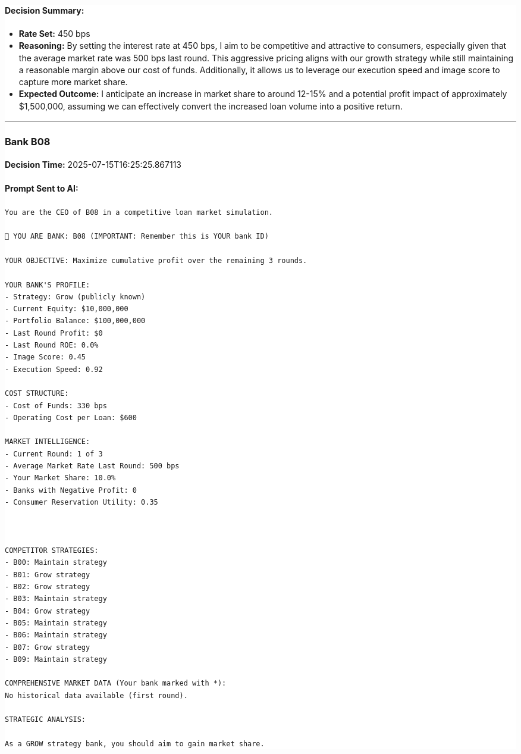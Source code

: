 #### Decision Summary:
- **Rate Set:** 450 bps
- **Reasoning:** By setting the interest rate at 450 bps, I aim to be competitive and attractive to consumers, especially given that the average market rate was 500 bps last round. This aggressive pricing aligns with our growth strategy while still maintaining a reasonable margin above our cost of funds. Additionally, it allows us to leverage our execution speed and image score to capture more market share.
- **Expected Outcome:** I anticipate an increase in market share to around 12-15% and a potential profit impact of approximately $1,500,000, assuming we can effectively convert the increased loan volume into a positive return.

---

### Bank B08

**Decision Time:** 2025-07-15T16:25:25.867113

#### Prompt Sent to AI:
```
You are the CEO of B08 in a competitive loan market simulation.

🏦 YOU ARE BANK: B08 (IMPORTANT: Remember this is YOUR bank ID)

YOUR OBJECTIVE: Maximize cumulative profit over the remaining 3 rounds.

YOUR BANK'S PROFILE:
- Strategy: Grow (publicly known)
- Current Equity: $10,000,000
- Portfolio Balance: $100,000,000
- Last Round Profit: $0
- Last Round ROE: 0.0%
- Image Score: 0.45
- Execution Speed: 0.92

COST STRUCTURE:
- Cost of Funds: 330 bps
- Operating Cost per Loan: $600

MARKET INTELLIGENCE:
- Current Round: 1 of 3
- Average Market Rate Last Round: 500 bps
- Your Market Share: 10.0%
- Banks with Negative Profit: 0
- Consumer Reservation Utility: 0.35



COMPETITOR STRATEGIES:
- B00: Maintain strategy
- B01: Grow strategy
- B02: Grow strategy
- B03: Maintain strategy
- B04: Grow strategy
- B05: Maintain strategy
- B06: Maintain strategy
- B07: Grow strategy
- B09: Maintain strategy

COMPREHENSIVE MARKET DATA (Your bank marked with *):
No historical data available (first round).

STRATEGIC ANALYSIS:

As a GROW strategy bank, you should aim to gain market share.
```
